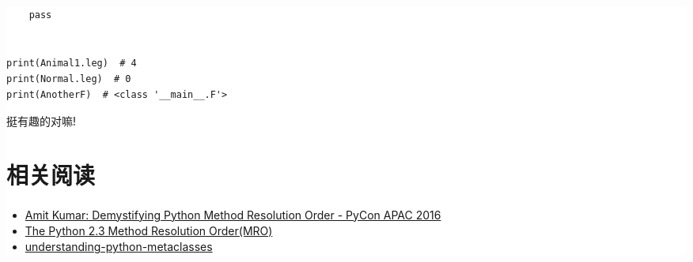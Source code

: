 ```python3
    pass


print(Animal1.leg)  # 4
print(Normal.leg)  # 0
print(AnotherF)  # <class '__main__.F'>

```

挺有趣的对嘛!

# 相关阅读
* [Amit Kumar: Demystifying Python Method Resolution Order - PyCon APAC 2016](https://www.youtube.com/watch?v=cuonAMJjHow&t=400s)
* [The Python 2.3 Method Resolution Order(MRO)](https://www.python.org/download/releases/2.3/mro/)
* [understanding-python-metaclasses](https://blog.ionelmc.ro/2015/02/09/understanding-python-metaclasses)
